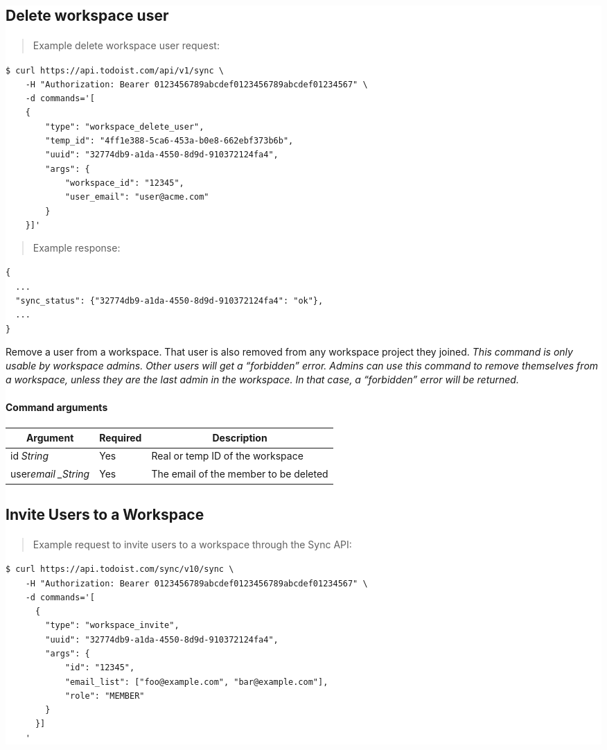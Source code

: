 ## Delete workspace user

> Example delete workspace user request:

```
$ curl https://api.todoist.com/api/v1/sync \
    -H "Authorization: Bearer 0123456789abcdef0123456789abcdef01234567" \
    -d commands='[
    {
        "type": "workspace_delete_user",
        "temp_id": "4ff1e388-5ca6-453a-b0e8-662ebf373b6b",
        "uuid": "32774db9-a1da-4550-8d9d-910372124fa4",
        "args": {
            "workspace_id": "12345",
            "user_email": "user@acme.com"
        }
    }]'

```

> Example response:

```
{
  ...
  "sync_status": {"32774db9-a1da-4550-8d9d-910372124fa4": "ok"},
  ...
}

```

Remove a user from a workspace. That user is also removed from any workspace project they joined.
_This command is only usable by workspace admins. Other users will get a “forbidden” error._
_Admins can use this command to remove themselves from a workspace, unless they are the last admin in the workspace. In that case, a “forbidden” error will be returned._

#### Command arguments

| Argument             | Required | Description                           |
| -------------------- | -------- | ------------------------------------- |
| id _String_          | Yes      | Real or temp ID of the workspace      |
| user*email \_String* | Yes      | The email of the member to be deleted |

## Invite Users to a Workspace

> Example request to invite users to a workspace through the Sync API:

```
$ curl https://api.todoist.com/sync/v10/sync \
    -H "Authorization: Bearer 0123456789abcdef0123456789abcdef01234567" \
    -d commands='[
      {
        "type": "workspace_invite",
        "uuid": "32774db9-a1da-4550-8d9d-910372124fa4",
        "args": {
            "id": "12345",
            "email_list": ["foo@example.com", "bar@example.com"],
            "role": "MEMBER"
        }
      }]
    '

```
